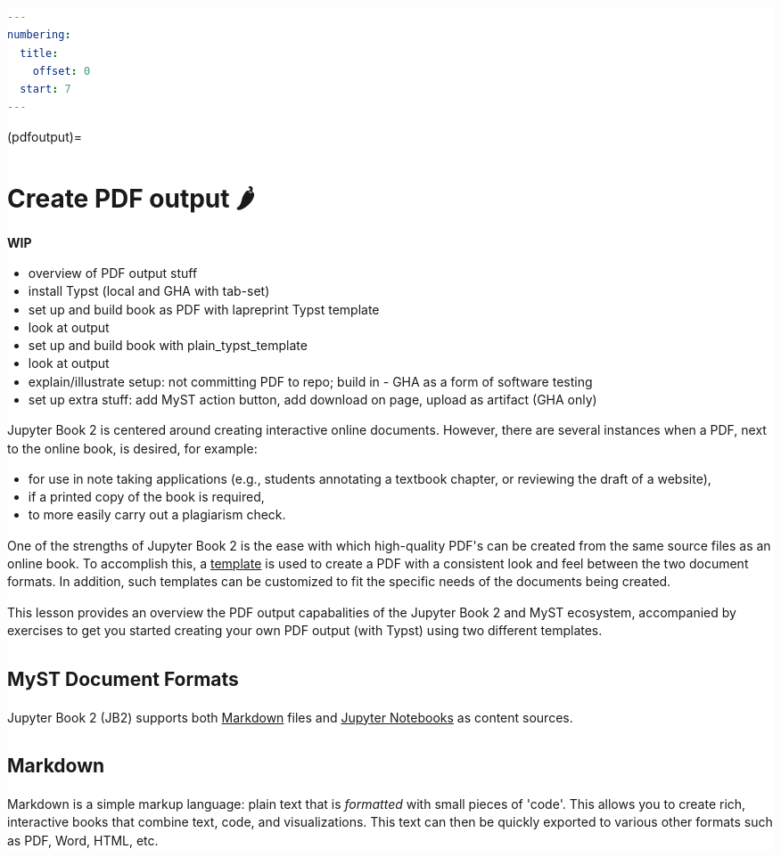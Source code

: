 ```yaml
---
numbering:
  title:
    offset: 0
  start: 7
---
```


(pdfoutput)=
# Create PDF output 🌶

**WIP**

- overview of PDF output stuff
- install Typst (local and GHA with tab-set)
- set up and build book as PDF with lapreprint Typst template
- look at output
- set up and build book with plain_typst_template
- look at output
- explain/illustrate setup: not committing PDF to repo; build in - GHA as a form of software testing
- set up extra stuff: add MyST action button, add download on page, upload as artifact (GHA only)

Jupyter Book 2 is centered around creating interactive online documents. However, there are several instances when a PDF, next to the online book, is desired, for example:

- for use in note taking applications (e.g., students annotating a textbook chapter, or reviewing the draft of a website),
- if a printed copy of the book is required,
- to more easily carry out a plagiarism check.

One of the strengths of Jupyter Book 2 is the ease with which high-quality PDF's can be created from the same source files as an online book. To accomplish this, a [template](https://github.com/myst-templates) is used to create a PDF with a consistent look and feel between the two document formats. In addition, such templates can be customized to fit the specific needs of the documents being created.

This lesson provides an overview the PDF output capabalities of the Jupyter Book 2 and MyST ecosystem, accompanied by exercises to get you started creating your own PDF output (with Typst) using two different templates.

## MyST Document Formats

Jupyter Book 2 (JB2) supports both [Markdown](https://en.wikipedia.org/wiki/Markdown) files and [Jupyter Notebooks](https://en.wikipedia.org/wiki/Project_Jupyter#Jupyter_Notebook) as content sources. 

## Markdown
Markdown is a simple markup language: plain text that is *formatted* with small pieces of 'code'. This allows you to create rich, interactive books that combine text, code, and visualizations. This text can then be quickly exported to various other formats such as PDF, Word, HTML, etc.
